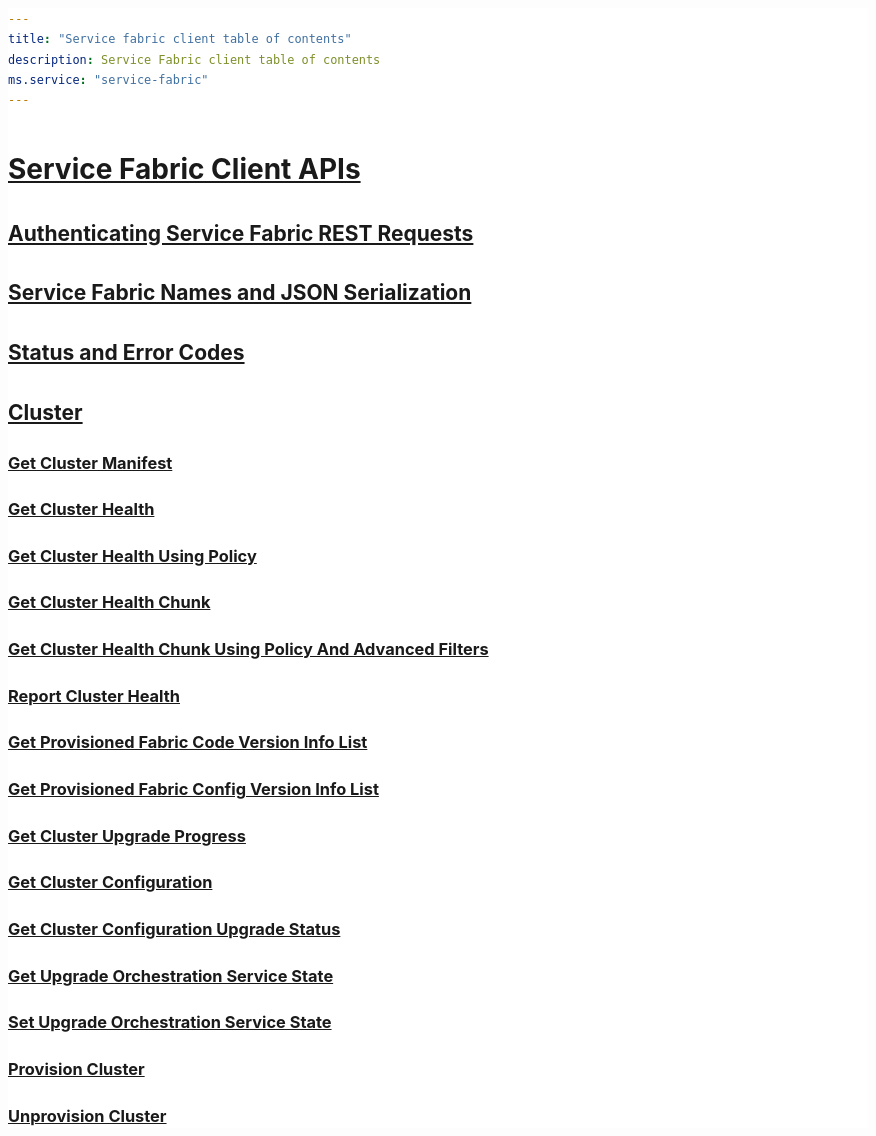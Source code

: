 ```yaml
---
title: "Service fabric client table of contents"
description: Service Fabric client table of contents
ms.service: "service-fabric"
---
```


# [Service Fabric Client APIs](sfclient-v80-index.md)
## [Authenticating Service Fabric REST Requests](sfclient-v80-authenticating-service-fabric-rest-requests.md)
## [Service Fabric Names and JSON Serialization](sfclient-v80-service-fabric-names-and-json-serialization.md)
## [Status and Error Codes](sfclient-v80-status-and-error-codes.md)
## [Cluster](sfclient-v80-index-cluster.md)
### [Get Cluster Manifest](sfclient-v80-api-getclustermanifest.md)
### [Get Cluster Health](sfclient-v80-api-getclusterhealth.md)
### [Get Cluster Health Using Policy](sfclient-v80-api-getclusterhealthusingpolicy.md)
### [Get Cluster Health Chunk](sfclient-v80-api-getclusterhealthchunk.md)
### [Get Cluster Health Chunk Using Policy And Advanced Filters](sfclient-v80-api-getclusterhealthchunkusingpolicyandadvancedfilters.md)
### [Report Cluster Health](sfclient-v80-api-reportclusterhealth.md)
### [Get Provisioned Fabric Code Version Info List](sfclient-v80-api-getprovisionedfabriccodeversioninfolist.md)
### [Get Provisioned Fabric Config Version Info List](sfclient-v80-api-getprovisionedfabricconfigversioninfolist.md)
### [Get Cluster Upgrade Progress](sfclient-v80-api-getclusterupgradeprogress.md)
### [Get Cluster Configuration](sfclient-v80-api-getclusterconfiguration.md)
### [Get Cluster Configuration Upgrade Status](sfclient-v80-api-getclusterconfigurationupgradestatus.md)
### [Get Upgrade Orchestration Service State](sfclient-v80-api-getupgradeorchestrationservicestate.md)
### [Set Upgrade Orchestration Service State](sfclient-v80-api-setupgradeorchestrationservicestate.md)
### [Provision Cluster](sfclient-v80-api-provisioncluster.md)
### [Unprovision Cluster](sfclient-v80-api-unprovisioncluster.md)